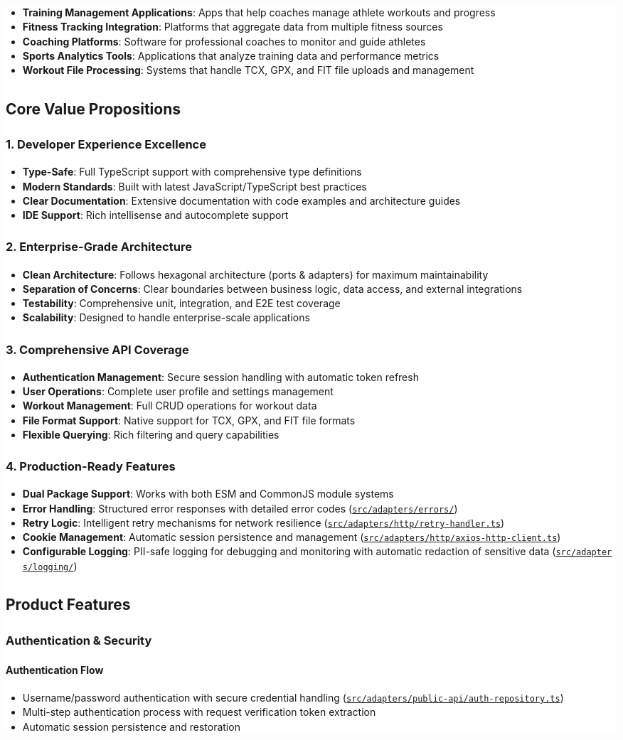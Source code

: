 - **Training Management Applications**: Apps that help coaches manage athlete workouts and progress
- **Fitness Tracking Integration**: Platforms that aggregate data from multiple fitness sources
- **Coaching Platforms**: Software for professional coaches to monitor and guide athletes
- **Sports Analytics Tools**: Applications that analyze training data and performance metrics
- **Workout File Processing**: Systems that handle TCX, GPX, and FIT file uploads and management

## Core Value Propositions

### 1. **Developer Experience Excellence**

- **Type-Safe**: Full TypeScript support with comprehensive type definitions
- **Modern Standards**: Built with latest JavaScript/TypeScript best practices
- **Clear Documentation**: Extensive documentation with code examples and architecture guides
- **IDE Support**: Rich intellisense and autocomplete support

### 2. **Enterprise-Grade Architecture**

- **Clean Architecture**: Follows hexagonal architecture (ports & adapters) for maximum maintainability
- **Separation of Concerns**: Clear boundaries between business logic, data access, and external integrations
- **Testability**: Comprehensive unit, integration, and E2E test coverage
- **Scalability**: Designed to handle enterprise-scale applications

### 3. **Comprehensive API Coverage**

- **Authentication Management**: Secure session handling with automatic token refresh
- **User Operations**: Complete user profile and settings management
- **Workout Management**: Full CRUD operations for workout data
- **File Format Support**: Native support for TCX, GPX, and FIT file formats
- **Flexible Querying**: Rich filtering and query capabilities

### 4. **Production-Ready Features**

- **Dual Package Support**: Works with both ESM and CommonJS module systems
- **Error Handling**: Structured error responses with detailed error codes ([`src/adapters/errors/`](./src/adapters/errors/))
- **Retry Logic**: Intelligent retry mechanisms for network resilience ([`src/adapters/http/retry-handler.ts`](./src/adapters/http/retry-handler.ts))
- **Cookie Management**: Automatic session persistence and management ([`src/adapters/http/axios-http-client.ts`](./src/adapters/http/axios-http-client.ts))
- **Configurable Logging**: PII-safe logging for debugging and monitoring with automatic redaction of sensitive data ([`src/adapters/logging/`](./src/adapters/logging/))

## Product Features

### Authentication & Security

#### Authentication Flow
- Username/password authentication with secure credential handling ([`src/adapters/public-api/auth-repository.ts`](./src/adapters/public-api/auth-repository.ts))
- Multi-step authentication process with request verification token extraction
- Automatic session persistence and restoration
